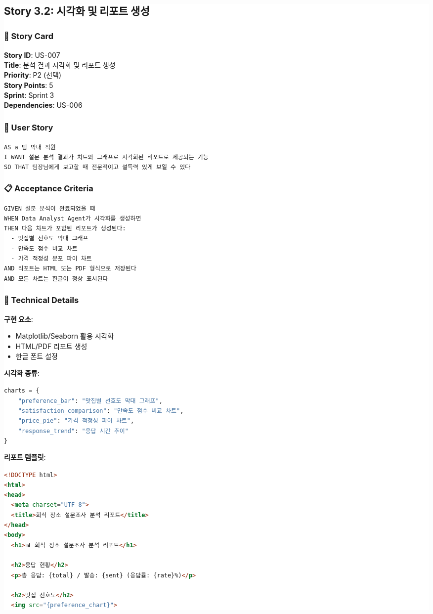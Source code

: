 
## Story 3.2: 시각화 및 리포트 생성

### 📌 Story Card

**Story ID**: US-007  
**Title**: 분석 결과 시각화 및 리포트 생성  
**Priority**: P2 (선택)  
**Story Points**: 5  
**Sprint**: Sprint 3  
**Dependencies**: US-006

### 👤 User Story

```
AS a 팀 막내 직원
I WANT 설문 분석 결과가 차트와 그래프로 시각화된 리포트로 제공되는 기능
SO THAT 팀장님에게 보고할 때 전문적이고 설득력 있게 보일 수 있다
```

### 📋 Acceptance Criteria

```gherkin
GIVEN 설문 분석이 완료되었을 때
WHEN Data Analyst Agent가 시각화를 생성하면
THEN 다음 차트가 포함된 리포트가 생성된다:
  - 맛집별 선호도 막대 그래프
  - 만족도 점수 비교 차트
  - 가격 적정성 분포 파이 차트
AND 리포트는 HTML 또는 PDF 형식으로 저장된다
AND 모든 차트는 한글이 정상 표시된다
```

### 🔧 Technical Details

**구현 요소**:
- Matplotlib/Seaborn 활용 시각화
- HTML/PDF 리포트 생성
- 한글 폰트 설정

**시각화 종류**:
```python
charts = {
    "preference_bar": "맛집별 선호도 막대 그래프",
    "satisfaction_comparison": "만족도 점수 비교 차트",
    "price_pie": "가격 적정성 파이 차트",
    "response_trend": "응답 시간 추이"
}
```

**리포트 템플릿**:
```html
<!DOCTYPE html>
<html>
<head>
  <meta charset="UTF-8">
  <title>회식 장소 설문조사 분석 리포트</title>
</head>
<body>
  <h1>📊 회식 장소 설문조사 분석 리포트</h1>
  
  <h2>응답 현황</h2>
  <p>총 응답: {total} / 발송: {sent} (응답률: {rate}%)</p>
  
  <h2>맛집 선호도</h2>
  <img src="{preference_chart}">
```